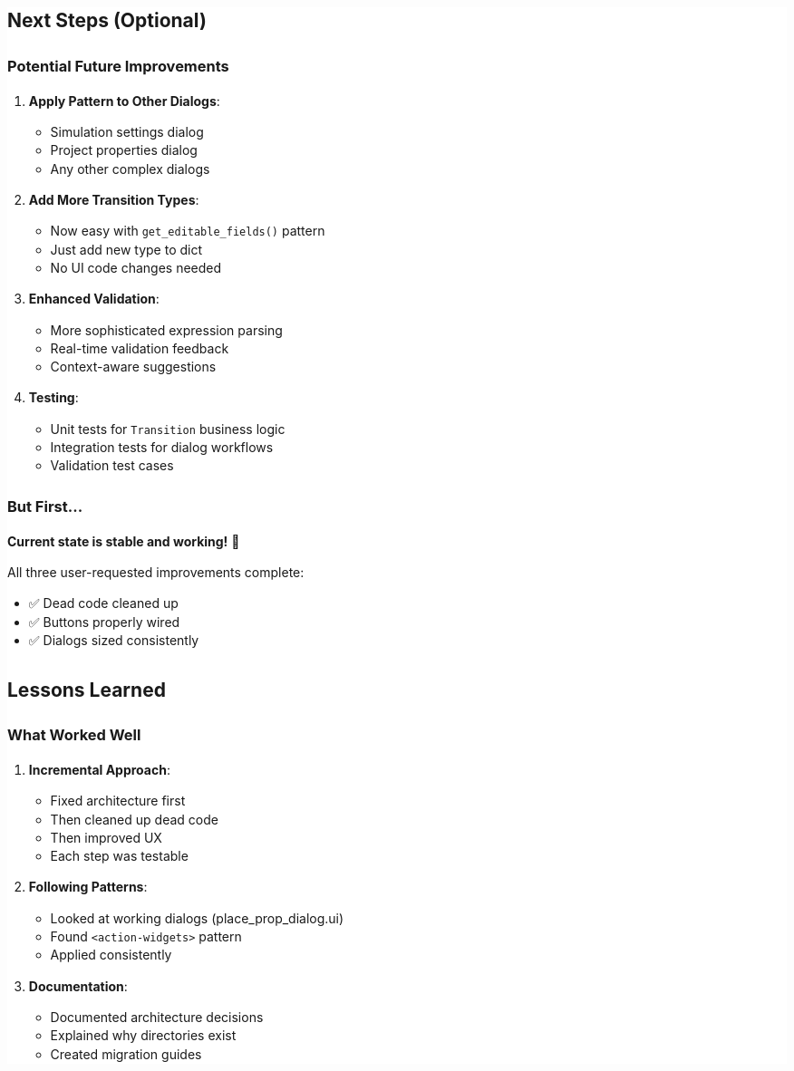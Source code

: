 ## Next Steps (Optional)

### Potential Future Improvements

1. **Apply Pattern to Other Dialogs**:
   - Simulation settings dialog
   - Project properties dialog
   - Any other complex dialogs

2. **Add More Transition Types**:
   - Now easy with `get_editable_fields()` pattern
   - Just add new type to dict
   - No UI code changes needed

3. **Enhanced Validation**:
   - More sophisticated expression parsing
   - Real-time validation feedback
   - Context-aware suggestions

4. **Testing**:
   - Unit tests for `Transition` business logic
   - Integration tests for dialog workflows
   - Validation test cases

### But First...

**Current state is stable and working!** 🎉

All three user-requested improvements complete:
- ✅ Dead code cleaned up
- ✅ Buttons properly wired
- ✅ Dialogs sized consistently

## Lessons Learned

### What Worked Well

1. **Incremental Approach**:
   - Fixed architecture first
   - Then cleaned up dead code
   - Then improved UX
   - Each step was testable

2. **Following Patterns**:
   - Looked at working dialogs (place_prop_dialog.ui)
   - Found `<action-widgets>` pattern
   - Applied consistently

3. **Documentation**:
   - Documented architecture decisions
   - Explained why directories exist
   - Created migration guides
